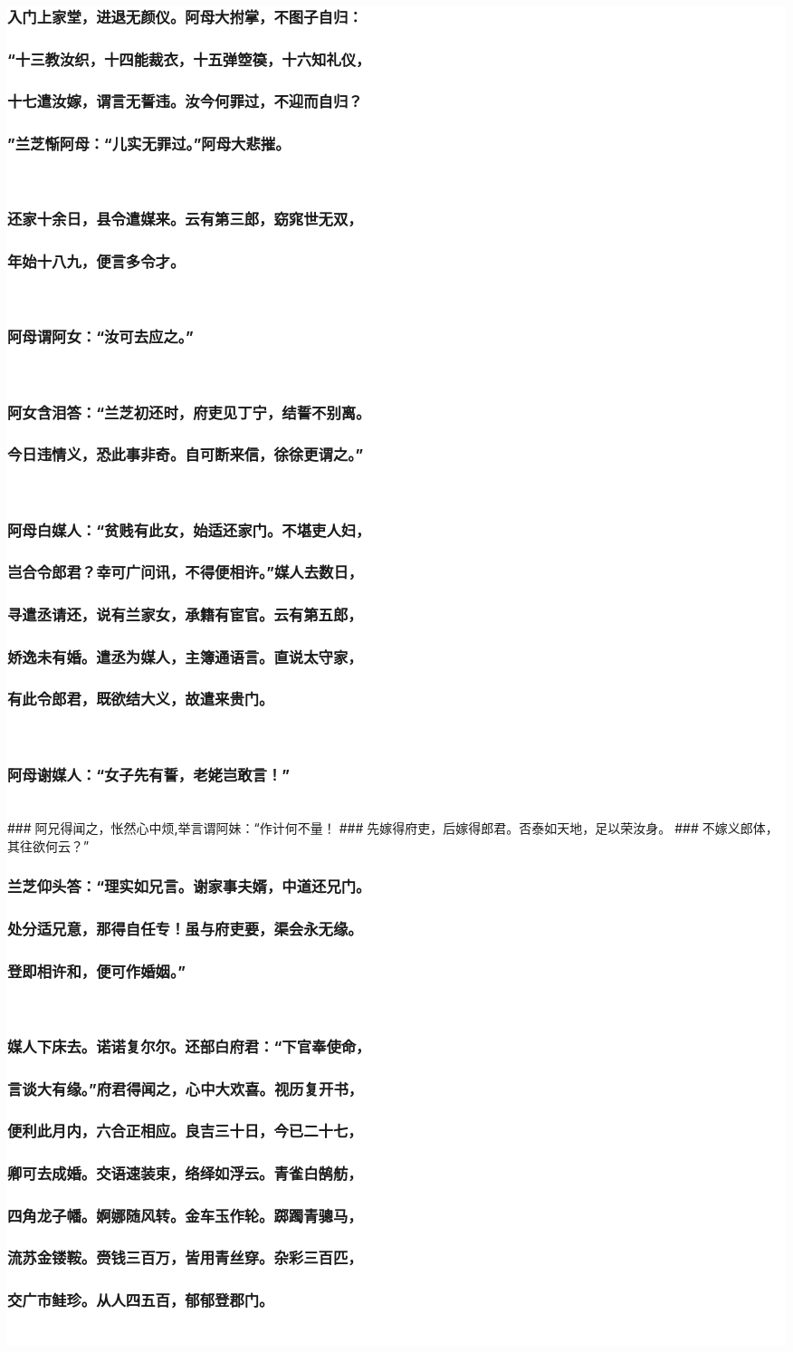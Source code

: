 ### 入门上家堂，进退无颜仪。阿母大拊掌，不图子自归：
### “十三教汝织，十四能裁衣，十五弹箜篌，十六知礼仪，
### 十七遣汝嫁，谓言无誓违。汝今何罪过，不迎而自归？
### ”兰芝惭阿母：“儿实无罪过。”阿母大悲摧。
<br>

### 还家十余日，县令遣媒来。云有第三郎，窈窕世无双，
### 年始十八九，便言多令才。
<br>

### 阿母谓阿女：“汝可去应之。”
<br>

### 阿女含泪答：“兰芝初还时，府吏见丁宁，结誓不别离。
### 今日违情义，恐此事非奇。自可断来信，徐徐更谓之。”
<br>

### 阿母白媒人：“贫贱有此女，始适还家门。不堪吏人妇，
### 岂合令郎君？幸可广问讯，不得便相许。”媒人去数日，
### 寻遣丞请还，说有兰家女，承籍有宦官。云有第五郎，
### 娇逸未有婚。遣丞为媒人，主簿通语言。直说太守家，
### 有此令郎君，既欲结大义，故遣来贵门。
<br>

### 阿母谢媒人：“女子先有誓，老姥岂敢言！”
<br>
### 阿兄得闻之，怅然心中烦,举言谓阿妹：“作计何不量！
### 先嫁得府吏，后嫁得郎君。否泰如天地，足以荣汝身。
### 不嫁义郎体，其往欲何云？”
<br>

### 兰芝仰头答：“理实如兄言。谢家事夫婿，中道还兄门。
### 处分适兄意，那得自任专！虽与府吏要，渠会永无缘。
### 登即相许和，便可作婚姻。”
<br>

### 媒人下床去。诺诺复尔尔。还部白府君：“下官奉使命，
### 言谈大有缘。”府君得闻之，心中大欢喜。视历复开书，
### 便利此月内，六合正相应。良吉三十日，今已二十七，
### 卿可去成婚。交语速装束，络绎如浮云。青雀白鹄舫，
### 四角龙子幡。婀娜随风转。金车玉作轮。踯躅青骢马，
### 流苏金镂鞍。赍钱三百万，皆用青丝穿。杂彩三百匹，
### 交广市鲑珍。从人四五百，郁郁登郡门。
<br>
